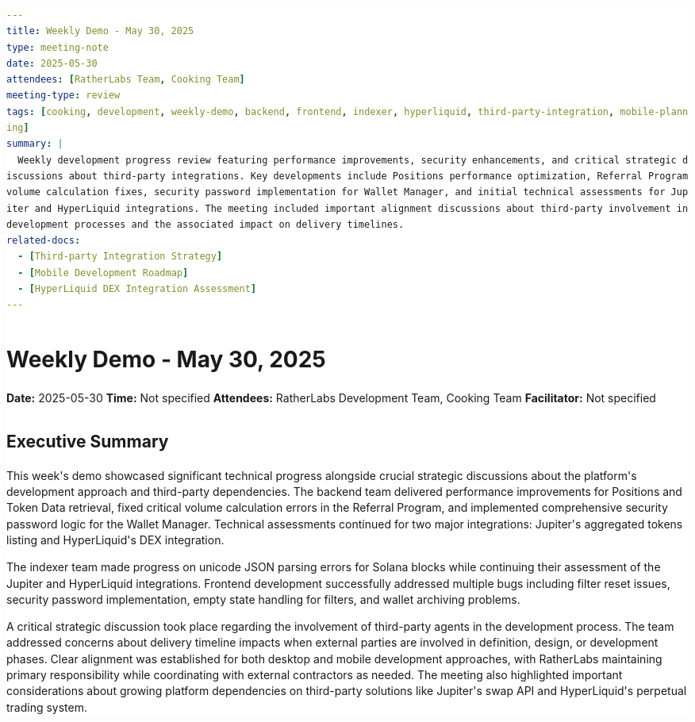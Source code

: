 ```yaml
---
title: Weekly Demo - May 30, 2025
type: meeting-note
date: 2025-05-30
attendees: [RatherLabs Team, Cooking Team]
meeting-type: review
tags: [cooking, development, weekly-demo, backend, frontend, indexer, hyperliquid, third-party-integration, mobile-planning]
summary: |
  Weekly development progress review featuring performance improvements, security enhancements, and critical strategic discussions about third-party integrations. Key developments include Positions performance optimization, Referral Program volume calculation fixes, security password implementation for Wallet Manager, and initial technical assessments for Jupiter and HyperLiquid integrations. The meeting included important alignment discussions about third-party involvement in development processes and the associated impact on delivery timelines.
related-docs:
  - [Third-party Integration Strategy]
  - [Mobile Development Roadmap]
  - [HyperLiquid DEX Integration Assessment]
---
```


# Weekly Demo - May 30, 2025

**Date:** 2025-05-30
**Time:** Not specified
**Attendees:** RatherLabs Development Team, Cooking Team
**Facilitator:** Not specified

## Executive Summary

This week's demo showcased significant technical progress alongside crucial strategic discussions about the platform's development approach and third-party dependencies. The backend team delivered performance improvements for Positions and Token Data retrieval, fixed critical volume calculation errors in the Referral Program, and implemented comprehensive security password logic for the Wallet Manager. Technical assessments continued for two major integrations: Jupiter's aggregated tokens listing and HyperLiquid's DEX integration.

The indexer team made progress on unicode JSON parsing errors for Solana blocks while continuing their assessment of the Jupiter and HyperLiquid integrations. Frontend development successfully addressed multiple bugs including filter reset issues, security password implementation, empty state handling for filters, and wallet archiving problems.

A critical strategic discussion took place regarding the involvement of third-party agents in the development process. The team addressed concerns about delivery timeline impacts when external parties are involved in definition, design, or development phases. Clear alignment was established for both desktop and mobile development approaches, with RatherLabs maintaining primary responsibility while coordinating with external contractors as needed. The meeting also highlighted important considerations about growing platform dependencies on third-party solutions like Jupiter's swap API and HyperLiquid's perpetual trading system.
